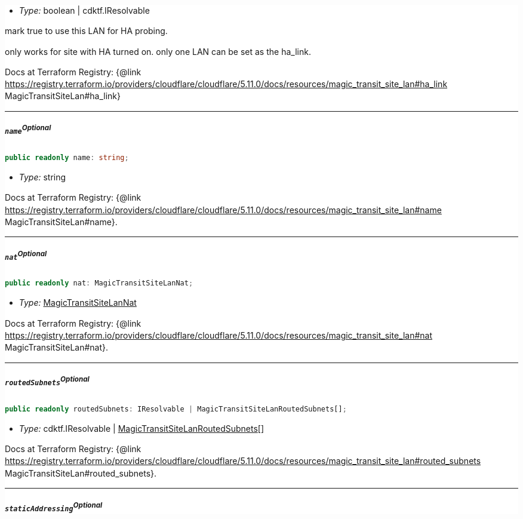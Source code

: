 - *Type:* boolean | cdktf.IResolvable

mark true to use this LAN for HA probing.

only works for site with HA turned on. only one LAN can be set as the ha_link.

Docs at Terraform Registry: {@link https://registry.terraform.io/providers/cloudflare/cloudflare/5.11.0/docs/resources/magic_transit_site_lan#ha_link MagicTransitSiteLan#ha_link}

---

##### `name`<sup>Optional</sup> <a name="name" id="@cdktf/provider-cloudflare.magicTransitSiteLan.MagicTransitSiteLanConfig.property.name"></a>

```typescript
public readonly name: string;
```

- *Type:* string

Docs at Terraform Registry: {@link https://registry.terraform.io/providers/cloudflare/cloudflare/5.11.0/docs/resources/magic_transit_site_lan#name MagicTransitSiteLan#name}.

---

##### `nat`<sup>Optional</sup> <a name="nat" id="@cdktf/provider-cloudflare.magicTransitSiteLan.MagicTransitSiteLanConfig.property.nat"></a>

```typescript
public readonly nat: MagicTransitSiteLanNat;
```

- *Type:* <a href="#@cdktf/provider-cloudflare.magicTransitSiteLan.MagicTransitSiteLanNat">MagicTransitSiteLanNat</a>

Docs at Terraform Registry: {@link https://registry.terraform.io/providers/cloudflare/cloudflare/5.11.0/docs/resources/magic_transit_site_lan#nat MagicTransitSiteLan#nat}.

---

##### `routedSubnets`<sup>Optional</sup> <a name="routedSubnets" id="@cdktf/provider-cloudflare.magicTransitSiteLan.MagicTransitSiteLanConfig.property.routedSubnets"></a>

```typescript
public readonly routedSubnets: IResolvable | MagicTransitSiteLanRoutedSubnets[];
```

- *Type:* cdktf.IResolvable | <a href="#@cdktf/provider-cloudflare.magicTransitSiteLan.MagicTransitSiteLanRoutedSubnets">MagicTransitSiteLanRoutedSubnets</a>[]

Docs at Terraform Registry: {@link https://registry.terraform.io/providers/cloudflare/cloudflare/5.11.0/docs/resources/magic_transit_site_lan#routed_subnets MagicTransitSiteLan#routed_subnets}.

---

##### `staticAddressing`<sup>Optional</sup> <a name="staticAddressing" id="@cdktf/provider-cloudflare.magicTransitSiteLan.MagicTransitSiteLanConfig.property.staticAddressing"></a>
